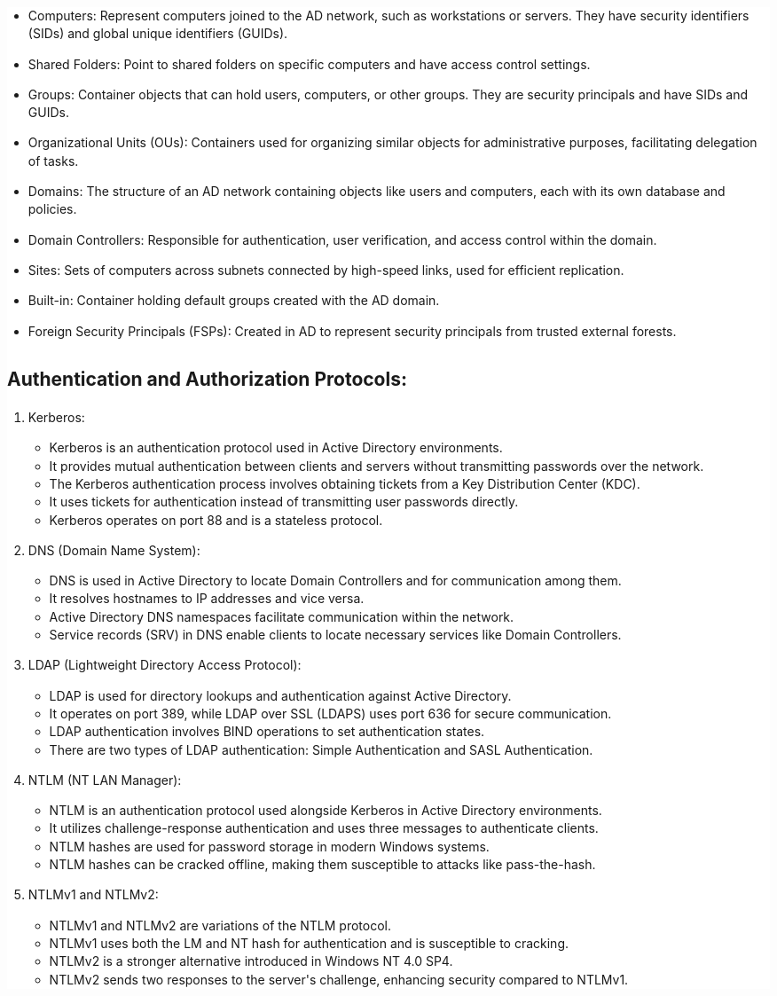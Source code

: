 - Computers: Represent computers joined to the AD network, such as workstations or servers. They have security identifiers (SIDs) and global unique identifiers (GUIDs).

- Shared Folders: Point to shared folders on specific computers and have access control settings.

- Groups: Container objects that can hold users, computers, or other groups. They are security principals and have SIDs and GUIDs.

- Organizational Units (OUs): Containers used for organizing similar objects for administrative purposes, facilitating delegation of tasks.

- Domains: The structure of an AD network containing objects like users and computers, each with its own database and policies.

- Domain Controllers: Responsible for authentication, user verification, and access control within the domain.

- Sites: Sets of computers across subnets connected by high-speed links, used for efficient replication.

- Built-in: Container holding default groups created with the AD domain.

- Foreign Security Principals (FSPs): Created in AD to represent security principals from trusted external forests.

## Authentication and Authorization Protocols:

1. Kerberos:
    - Kerberos is an authentication protocol used in Active Directory environments.
    - It provides mutual authentication between clients and servers without transmitting passwords over the network.
    - The Kerberos authentication process involves obtaining tickets from a Key Distribution Center (KDC).
    - It uses tickets for authentication instead of transmitting user passwords directly.
    - Kerberos operates on port 88 and is a stateless protocol.

2. DNS (Domain Name System):
    - DNS is used in Active Directory to locate Domain Controllers and for communication among them.
    - It resolves hostnames to IP addresses and vice versa.
    - Active Directory DNS namespaces facilitate communication within the network.
    - Service records (SRV) in DNS enable clients to locate necessary services like Domain Controllers.

3. LDAP (Lightweight Directory Access Protocol):
    - LDAP is used for directory lookups and authentication against Active Directory.
    - It operates on port 389, while LDAP over SSL (LDAPS) uses port 636 for secure communication.
    - LDAP authentication involves BIND operations to set authentication states.
    - There are two types of LDAP authentication: Simple Authentication and SASL Authentication.

4. NTLM (NT LAN Manager):
    - NTLM is an authentication protocol used alongside Kerberos in Active Directory environments.
    - It utilizes challenge-response authentication and uses three messages to authenticate clients.
    - NTLM hashes are used for password storage in modern Windows systems.
    - NTLM hashes can be cracked offline, making them susceptible to attacks like pass-the-hash.

5. NTLMv1 and NTLMv2:
    - NTLMv1 and NTLMv2 are variations of the NTLM protocol.
    - NTLMv1 uses both the LM and NT hash for authentication and is susceptible to cracking.
    - NTLMv2 is a stronger alternative introduced in Windows NT 4.0 SP4.
    - NTLMv2 sends two responses to the server's challenge, enhancing security compared to NTLMv1.
    